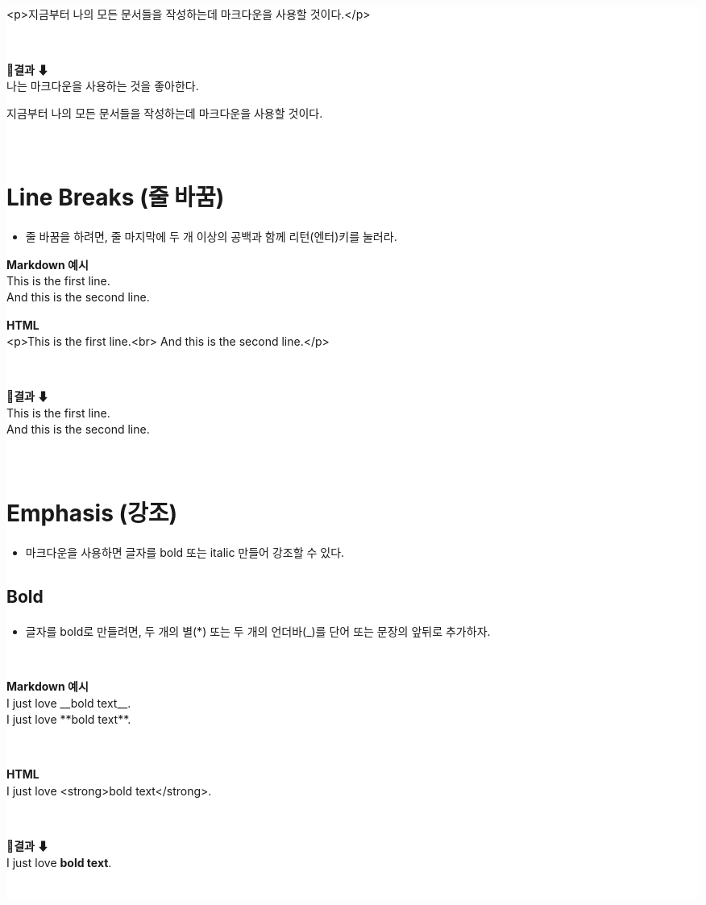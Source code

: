 \<p>지금부터 나의 모든 문서들을 작성하는데 마크다운을 사용할 것이다.\</p>

<br>

**🌈결과 ⬇** <br>
나는 마크다운을 사용하는 것을 좋아한다.

지금부터 나의 모든 문서들을 작성하는데 마크다운을 사용할 것이다.

<br>


# Line Breaks (줄 바꿈)
- 줄 바꿈을 하려면, 줄 마지막에 두 개 이상의 공백과 함께 리턴(엔터)키를 눌러라.

**Markdown 예시** <br>
This is the first line.&nbsp;&nbsp;  
And this is the second line.

**HTML** <br>
\<p>This is the first line.\<br>
And this is the second line.\</p>


<br>

**🌈결과 ⬇** <br>
This is the first line.  
And this is the second line.

<br>

# Emphasis (강조)
- 마크다운을 사용하면 글자를 bold 또는 italic 만들어 강조할 수 있다.

## Bold
- 글자를 bold로 만들려면, 두 개의 별(*) 또는 두 개의 언더바(_)를 단어 또는 문장의 앞뒤로 추가하자.   

<br>

**Markdown 예시** <br>
I just love \_\_bold text__.   
I just love \*\*bold text**.

<br>


**HTML** <br>
I just love \<strong>bold text\</strong>.

<br>

**🌈결과 ⬇** <br>
I just love __bold text__.   

<br>
